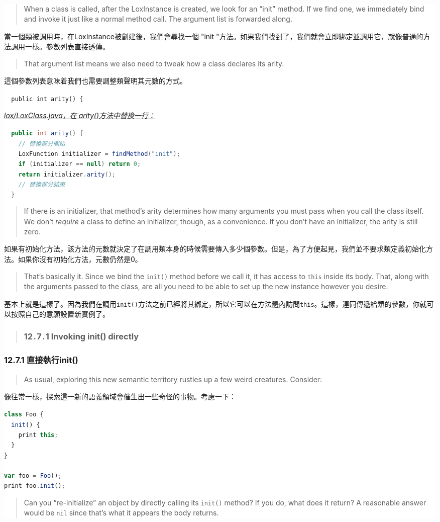 > When a class is called, after the LoxInstance is created, we look for an “init” method. If we find one, we immediately bind and invoke it just like a normal method call. The argument list is forwarded along.

當一個類被調用時，在LoxInstance被創建後，我們會尋找一個 "init "方法。如果我們找到了，我們就會立即綁定並調用它，就像普通的方法調用一樣。參數列表直接透傳。

> That argument list means we also need to tweak how a class declares its arity.

這個參數列表意味着我們也需要調整類聲明其元數的方式。

```
  public int arity() {
```

*<u>lox/LoxClass.java，在 arity()方法中替換一行：</u>*

```java
  public int arity() {
    // 替換部分開始
    LoxFunction initializer = findMethod("init");
    if (initializer == null) return 0;
    return initializer.arity();
    // 替換部分結束
  }
```

> If there is an initializer, that method’s arity determines how many arguments you must pass when you call the class itself. We don’t *require* a class to define an initializer, though, as a convenience. If you don’t have an initializer, the arity is still zero.

如果有初始化方法，該方法的元數就決定了在調用類本身的時候需要傳入多少個參數。但是，為了方便起見，我們並不要求類定義初始化方法。如果你沒有初始化方法，元數仍然是0。

> That’s basically it. Since we bind the `init()` method before we call it, it has access to `this` inside its body. That, along with the arguments passed to the class, are all you need to be able to set up the new instance however you desire.

基本上就是這樣了。因為我們在調用`init()`方法之前已經將其綁定，所以它可以在方法體內訪問`this`。這樣，連同傳遞給類的參數，你就可以按照自己的意願設置新實例了。

> ### 12 . 7 . 1 Invoking init() directly

### 12.7.1 直接執行init()

> As usual, exploring this new semantic territory rustles up a few weird creatures. Consider:

像往常一樣，探索這一新的語義領域會催生出一些奇怪的事物。考慮一下：

```javascript
class Foo {
  init() {
    print this;
  }
}

var foo = Foo();
print foo.init();
```

> Can you “re-initialize” an object by directly calling its `init()` method? If you do, what does it return? A reasonable answer would be `nil` since that’s what it appears the body returns.
